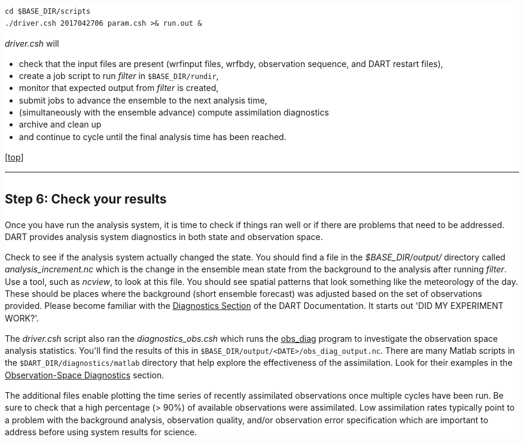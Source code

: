     cd $BASE_DIR/scripts
    ./driver.csh 2017042706 param.csh >& run.out &

*driver.csh* will 
 - check that the input files are present 
    (wrfinput files, wrfbdy, observation sequence, and DART restart files), 
 - create a job script to run *filter* in `$BASE_DIR/rundir`, 
 - monitor that expected output from *filter* is created, 
 - submit jobs to advance the ensemble to the next analysis time,
 - (simultaneously with the ensemble advance) compute assimilation diagnostics 
 - archive and clean up 
 - and continue to cycle until the final analysis time has been reached.

\[[top](#)\]

------------------------------------------------------------------------

<span id="Check" class="anchor"></span>[](#Check)

## Step 6: Check your results

Once you have run the analysis system, it is time to check if things ran
well or if there are problems that need to be addressed. DART provides
analysis system diagnostics in both state and observation space.

Check to see if the analysis system actually changed the state. You
should find a file in the *$BASE_DIR/output/<DATE>* directory called
*analysis_increment.nc* which is the change in the ensemble mean state
from the background to the analysis after running *filter*. Use a tool,
such as *ncview*, to look at this file. You should see spatial patterns
that look something like the meteorology of the day. These should be
places where the background (short ensemble forecast) was adjusted based
on the set of observations provided.
Please become familiar with the 
[Diagnostics Section](https://dart.ucar.edu/pages/Diagnostics.html)
of the DART Documentation. It starts out \'DID MY EXPERIMENT WORK?\'.

The *driver.csh* script also ran the *diagnostics_obs.csh* which runs the
[obs_diag](../../../assimilation_code/programs/obs_diag/threed_sphere/obs_diag.html)
program to investigate the observation space analysis statistics.
You\'ll find the results of this in `$BASE_DIR/output/<DATE>/obs_diag_output.nc`.
There are many Matlab scripts in the `$DART_DIR/diagnostics/matlab` directory
that help explore the effectiveness of the assimilation.  Look for their examples in the
[Observation-Space Diagnostics](https://dart.ucar.edu/pages/Diagnostics.html#obs_diagnostics) section.

The additional files enable plotting the time series of recently
assimilated observations once multiple cycles have been run. Be sure to
check that a high percentage (\> 90%) of available observations were
assimilated. Low assimilation rates typically point to a problem with
the background analysis, observation quality, and/or observation error
specification which are important to address before using system results
for science.
